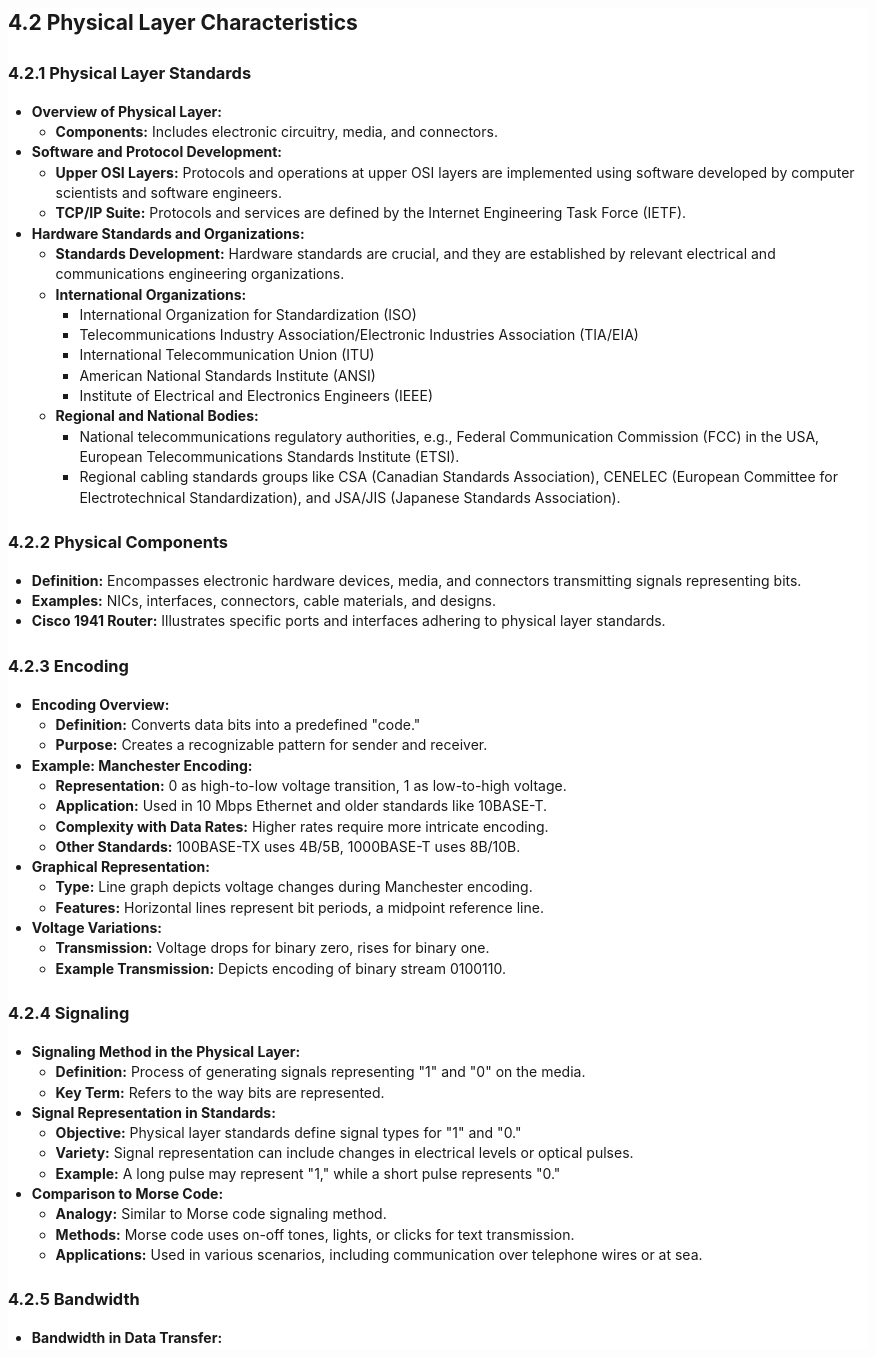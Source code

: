 ## 4.2 Physical Layer Characteristics
### 4.2.1 Physical Layer Standards
- **Overview of Physical Layer:**
    - **Components:** Includes electronic circuitry, media, and connectors.
- **Software and Protocol Development:**
    - **Upper OSI Layers:** Protocols and operations at upper OSI layers are implemented using software developed by computer scientists and software engineers.
    - **TCP/IP Suite:** Protocols and services are defined by the Internet Engineering Task Force (IETF).
- **Hardware Standards and Organizations:**
    - **Standards Development:** Hardware standards are crucial, and they are established by relevant electrical and communications engineering organizations.
    - **International Organizations:**
        - International Organization for Standardization (ISO)
        - Telecommunications Industry Association/Electronic Industries Association (TIA/EIA)
        - International Telecommunication Union (ITU)
        - American National Standards Institute (ANSI)
        - Institute of Electrical and Electronics Engineers (IEEE)
    - **Regional and National Bodies:**
        - National telecommunications regulatory authorities, e.g., Federal Communication Commission (FCC) in the USA, European Telecommunications Standards Institute (ETSI).
        - Regional cabling standards groups like CSA (Canadian Standards Association), CENELEC (European Committee for Electrotechnical Standardization), and JSA/JIS (Japanese Standards Association).
### 4.2.2 Physical Components
- **Definition:** Encompasses electronic hardware devices, media, and connectors transmitting signals representing bits.
- **Examples:** NICs, interfaces, connectors, cable materials, and designs.
- **Cisco 1941 Router:** Illustrates specific ports and interfaces adhering to physical layer standards.
### 4.2.3 Encoding
- **Encoding Overview:**
    - **Definition:** Converts data bits into a predefined "code."
    - **Purpose:** Creates a recognizable pattern for sender and receiver.
- **Example: Manchester Encoding:**
    - **Representation:** 0 as high-to-low voltage transition, 1 as low-to-high voltage.
    - **Application:** Used in 10 Mbps Ethernet and older standards like 10BASE-T.
    - **Complexity with Data Rates:** Higher rates require more intricate encoding.
    - **Other Standards:** 100BASE-TX uses 4B/5B, 1000BASE-T uses 8B/10B.
- **Graphical Representation:**
    - **Type:** Line graph depicts voltage changes during Manchester encoding.
    - **Features:** Horizontal lines represent bit periods, a midpoint reference line.
- **Voltage Variations:**
    - **Transmission:** Voltage drops for binary zero, rises for binary one.
    - **Example Transmission:** Depicts encoding of binary stream 0100110.
### 4.2.4 Signaling
- **Signaling Method in the Physical Layer:**
    - **Definition:** Process of generating signals representing "1" and "0" on the media.
    - **Key Term:** Refers to the way bits are represented.
- **Signal Representation in Standards:**
    - **Objective:** Physical layer standards define signal types for "1" and "0."
    - **Variety:** Signal representation can include changes in electrical levels or optical pulses.
    - **Example:** A long pulse may represent "1," while a short pulse represents "0."
- **Comparison to Morse Code:**
    - **Analogy:** Similar to Morse code signaling method.
    - **Methods:** Morse code uses on-off tones, lights, or clicks for text transmission.
    - **Applications:** Used in various scenarios, including communication over telephone wires or at sea.
### 4.2.5 Bandwidth
- **Bandwidth in Data Transfer:**